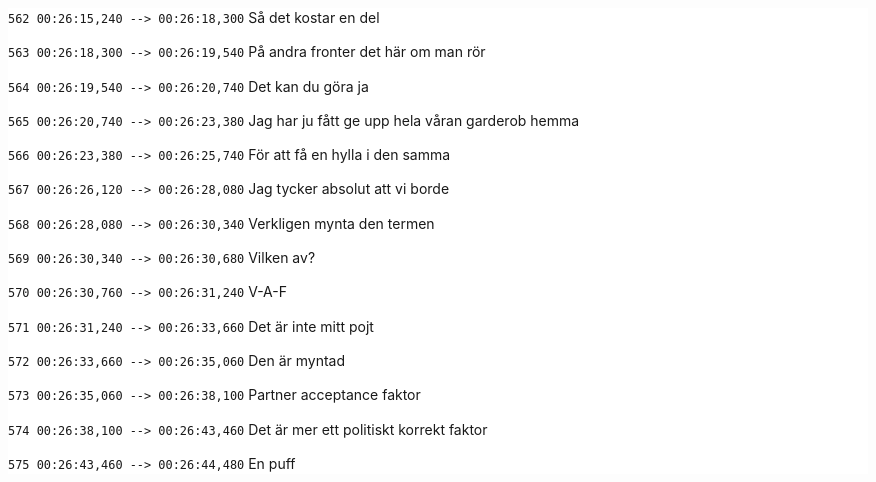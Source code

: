 

`562 00:26:15,240 --> 00:26:18,300`
Så det kostar en del



`563 00:26:18,300 --> 00:26:19,540`
På andra fronter det här om man rör



`564 00:26:19,540 --> 00:26:20,740`
Det kan du göra ja



`565 00:26:20,740 --> 00:26:23,380`
Jag har ju fått ge upp hela våran garderob hemma



`566 00:26:23,380 --> 00:26:25,740`
För att få en hylla i den samma



`567 00:26:26,120 --> 00:26:28,080`
Jag tycker absolut att vi borde



`568 00:26:28,080 --> 00:26:30,340`
Verkligen mynta den termen



`569 00:26:30,340 --> 00:26:30,680`
Vilken av?



`570 00:26:30,760 --> 00:26:31,240`
V-A-F



`571 00:26:31,240 --> 00:26:33,660`
Det är inte mitt pojt



`572 00:26:33,660 --> 00:26:35,060`
Den är myntad



`573 00:26:35,060 --> 00:26:38,100`
Partner acceptance faktor



`574 00:26:38,100 --> 00:26:43,460`
Det är mer ett politiskt korrekt faktor



`575 00:26:43,460 --> 00:26:44,480`
En puff
